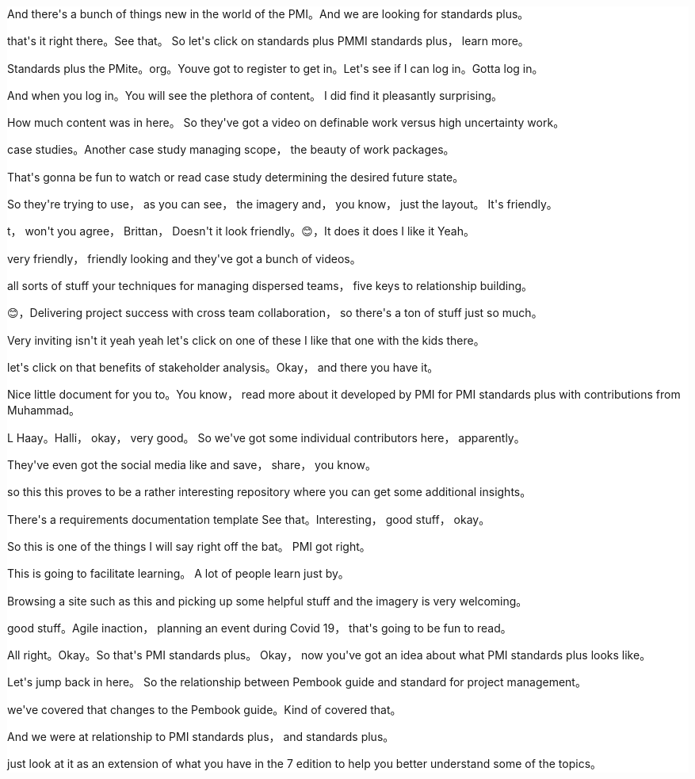 And there's a bunch of things new in the world of the PMI。And we are looking for standards plus。

 that's it right there。See that。 So let's click on standards plus PMMI standards plus， learn more。

Standards plus the PMite。org。Youve got to register to get in。Let's see if I can log in。Gotta log in。

And when you log in。You will see the plethora of content。 I did find it pleasantly surprising。

How much content was in here。 So they've got a video on definable work versus high uncertainty work。

 case studies。Another case study managing scope， the beauty of work packages。

That's gonna be fun to watch or read case study determining the desired future state。

 So they're trying to use， as you can see， the imagery and， you know， just the layout。 It's friendly。

t， won't you agree， Brittan， Doesn't it look friendly。😊，It does it does I like it Yeah。

 very friendly， friendly looking and they've got a bunch of videos。

 all sorts of stuff your techniques for managing dispersed teams， five keys to relationship building。

😊，Delivering project success with cross team collaboration， so there's a ton of stuff just so much。

Very inviting isn't it yeah yeah let's click on one of these I like that one with the kids there。

 let's click on that benefits of stakeholder analysis。Okay， and there you have it。

 Nice little document for you to。You know， read more about it developed by PMI for PMI standards plus with contributions from Muhammad。

L Haay。Halli， okay， very good。 So we've got some individual contributors here， apparently。

They've even got the social media like and save， share， you know。

 so this this proves to be a rather interesting repository where you can get some additional insights。

 There's a requirements documentation template See that。Interesting， good stuff， okay。

So this is one of the things I will say right off the bat。 PMI got right。

 This is going to facilitate learning。 A lot of people learn just by。

Browsing a site such as this and picking up some helpful stuff and the imagery is very welcoming。

 good stuff。Agile inaction， planning an event during Covid 19， that's going to be fun to read。

All right。Okay。So that's PMI standards plus。 Okay， now you've got an idea about what PMI standards plus looks like。

 Let's jump back in here。 So the relationship between Pembook guide and standard for project management。

 we've covered that changes to the Pembook guide。Kind of covered that。

 And we were at relationship to PMI standards plus， and standards plus。

 just look at it as an extension of what you have in the 7 edition to help you better understand some of the topics。
